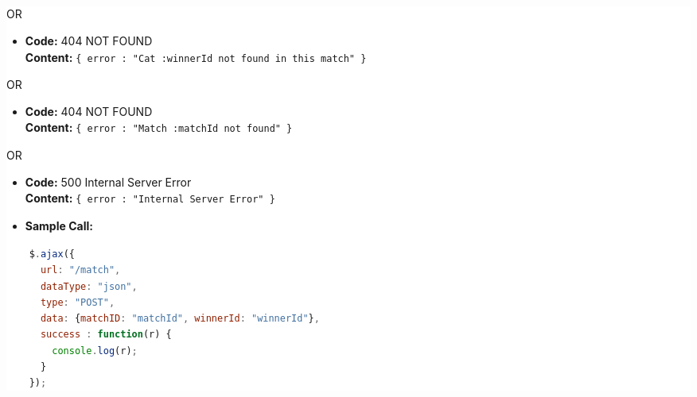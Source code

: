   OR

  * **Code:** 404 NOT FOUND <br />
    **Content:** `{ error : "Cat :winnerId not found in this match" }`

  OR 

  * **Code:** 404 NOT FOUND <br />
    **Content:** `{ error : "Match :matchId not found" }`

  OR 

  * **Code:** 500 Internal Server Error <br />
    **Content:** `{ error : "Internal Server Error" }`

* **Sample Call:**

```javascript
    $.ajax({
      url: "/match",
      dataType: "json",
      type: "POST",
      data: {matchID: "matchId", winnerId: "winnerId"},
      success : function(r) {
        console.log(r);
      }
    });
```